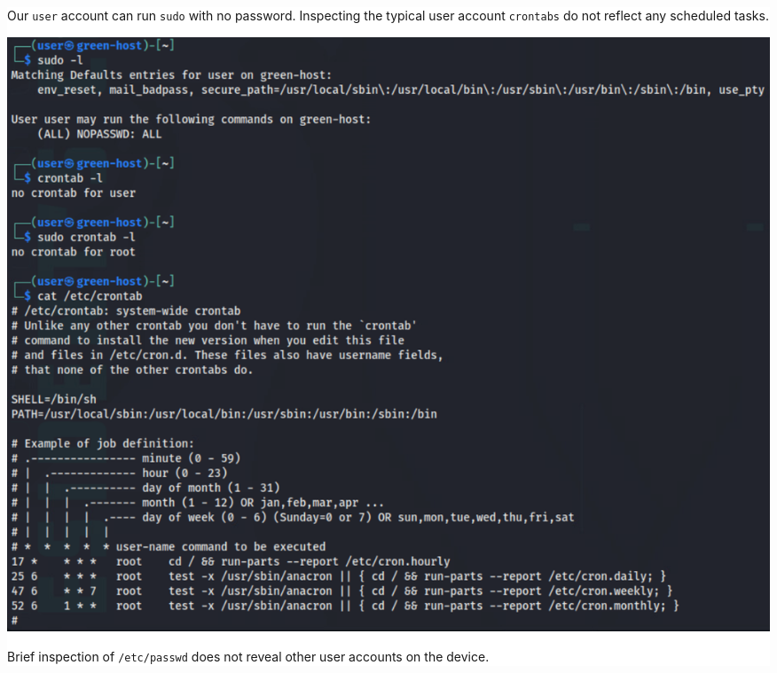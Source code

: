 Our ``user`` account can run ``sudo`` with no password. Inspecting the typical user account ``crontabs`` do not reflect any scheduled tasks.  

![image showing crontab list](./img/04-no-regular-crons.PNG)

Brief inspection of ``/etc/passwd`` does not reveal other user accounts on the device.
